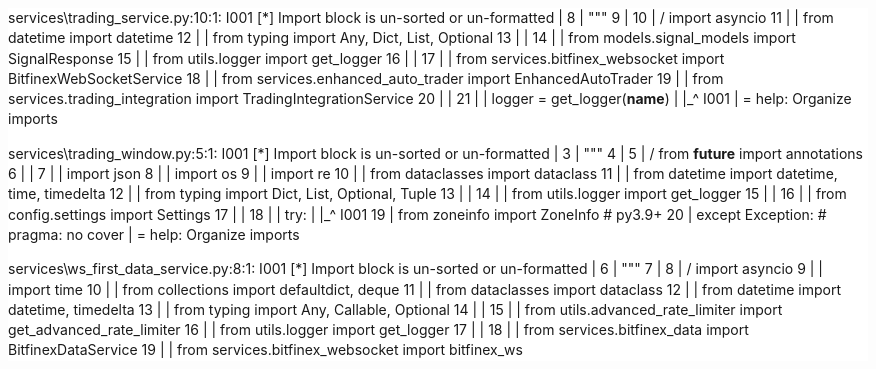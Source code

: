 services\trading_service.py:10:1: I001 [*] Import block is un-sorted or un-formatted
   |
 8 |   """
 9 |
10 | / import asyncio
11 | | from datetime import datetime
12 | | from typing import Any, Dict, List, Optional
13 | |
14 | | from models.signal_models import SignalResponse
15 | | from utils.logger import get_logger
16 | |
17 | | from services.bitfinex_websocket import BitfinexWebSocketService
18 | | from services.enhanced_auto_trader import EnhancedAutoTrader
19 | | from services.trading_integration import TradingIntegrationService
20 | |
21 | | logger = get_logger(__name__)
   | |_^ I001
   |
   = help: Organize imports

services\trading_window.py:5:1: I001 [*] Import block is un-sorted or un-formatted
   |
 3 |   """
 4 |
 5 | / from __future__ import annotations
 6 | |
 7 | | import json
 8 | | import os
 9 | | import re
10 | | from dataclasses import dataclass
11 | | from datetime import datetime, time, timedelta
12 | | from typing import Dict, List, Optional, Tuple
13 | |
14 | | from utils.logger import get_logger
15 | |
16 | | from config.settings import Settings
17 | |
18 | | try:
   | |_^ I001
19 |       from zoneinfo import ZoneInfo  # py3.9+
20 |   except Exception:  # pragma: no cover
   |
   = help: Organize imports

services\ws_first_data_service.py:8:1: I001 [*] Import block is un-sorted or un-formatted
   |
 6 |   """
 7 |
 8 | / import asyncio
 9 | | import time
10 | | from collections import defaultdict, deque
11 | | from dataclasses import dataclass
12 | | from datetime import datetime, timedelta
13 | | from typing import Any, Callable, Optional
14 | |
15 | | from utils.advanced_rate_limiter import get_advanced_rate_limiter
16 | | from utils.logger import get_logger
17 | |
18 | | from services.bitfinex_data import BitfinexDataService
19 | | from services.bitfinex_websocket import bitfinex_ws